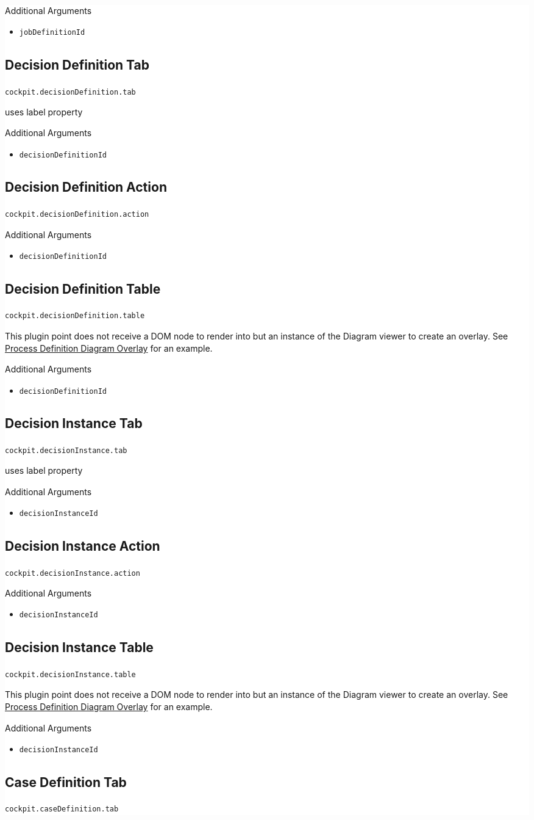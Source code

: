 Additional Arguments
  - `jobDefinitionId`

## Decision Definition Tab
`cockpit.decisionDefinition.tab`

uses label property

Additional Arguments
  - `decisionDefinitionId`

## Decision Definition Action
`cockpit.decisionDefinition.action`

Additional Arguments
  - `decisionDefinitionId`

## Decision Definition Table
`cockpit.decisionDefinition.table`

This plugin point does not receive a DOM node to render into but an instance of the Diagram viewer to create an overlay. See [Process Definition Diagram Overlay](#process-definition-diagram-overlay) for an example.

Additional Arguments
  - `decisionDefinitionId`

## Decision Instance Tab
`cockpit.decisionInstance.tab`

uses label property

Additional Arguments
  - `decisionInstanceId`

## Decision Instance Action
`cockpit.decisionInstance.action`

Additional Arguments
  - `decisionInstanceId`

## Decision Instance Table
`cockpit.decisionInstance.table`

This plugin point does not receive a DOM node to render into but an instance of the Diagram viewer to create an overlay. See [Process Definition Diagram Overlay](#process-definition-diagram-overlay) for an example.

Additional Arguments
  - `decisionInstanceId`

## Case Definition Tab
`cockpit.caseDefinition.tab`
